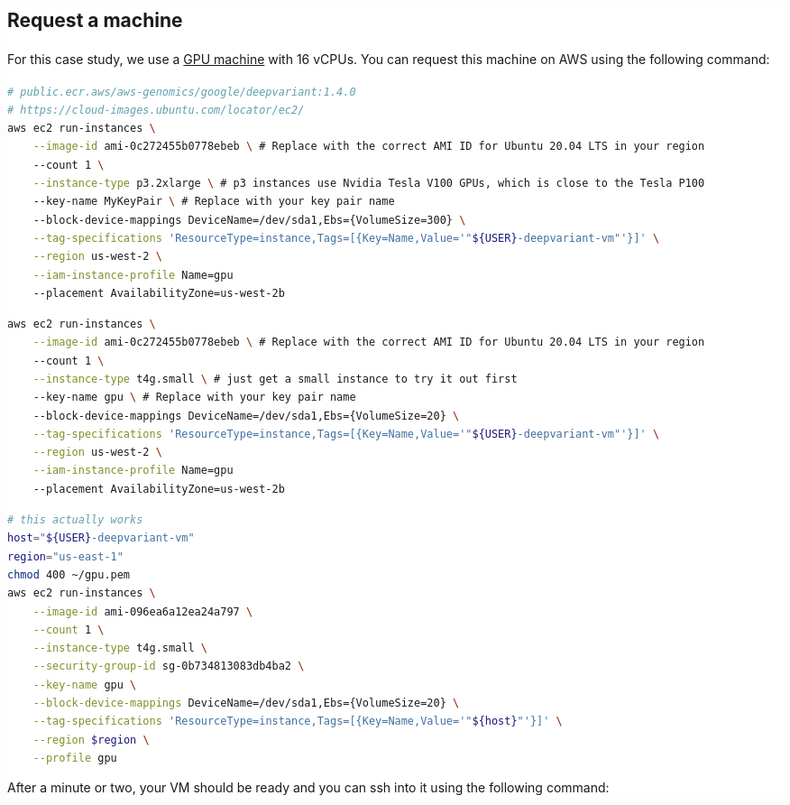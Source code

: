 ## Request a machine

For this case study, we use a [GPU machine] with 16 vCPUs. You can request this
machine on AWS using the following command:

```bash
# public.ecr.aws/aws-genomics/google/deepvariant:1.4.0
# https://cloud-images.ubuntu.com/locator/ec2/
aws ec2 run-instances \
    --image-id ami-0c272455b0778ebeb \ # Replace with the correct AMI ID for Ubuntu 20.04 LTS in your region
    --count 1 \
    --instance-type p3.2xlarge \ # p3 instances use Nvidia Tesla V100 GPUs, which is close to the Tesla P100
    --key-name MyKeyPair \ # Replace with your key pair name
    --block-device-mappings DeviceName=/dev/sda1,Ebs={VolumeSize=300} \
    --tag-specifications 'ResourceType=instance,Tags=[{Key=Name,Value='"${USER}-deepvariant-vm"'}]' \
    --region us-west-2 \
    --iam-instance-profile Name=gpu
    --placement AvailabilityZone=us-west-2b 
```
```bash
aws ec2 run-instances \
    --image-id ami-0c272455b0778ebeb \ # Replace with the correct AMI ID for Ubuntu 20.04 LTS in your region
    --count 1 \
    --instance-type t4g.small \ # just get a small instance to try it out first
    --key-name gpu \ # Replace with your key pair name
    --block-device-mappings DeviceName=/dev/sda1,Ebs={VolumeSize=20} \
    --tag-specifications 'ResourceType=instance,Tags=[{Key=Name,Value='"${USER}-deepvariant-vm"'}]' \
    --region us-west-2 \
    --iam-instance-profile Name=gpu
    --placement AvailabilityZone=us-west-2b 
```
```bash
# this actually works
host="${USER}-deepvariant-vm"
region="us-east-1"
chmod 400 ~/gpu.pem
aws ec2 run-instances \
    --image-id ami-096ea6a12ea24a797 \
    --count 1 \
    --instance-type t4g.small \
    --security-group-id sg-0b734813083db4ba2 \
    --key-name gpu \
    --block-device-mappings DeviceName=/dev/sda1,Ebs={VolumeSize=20} \
    --tag-specifications 'ResourceType=instance,Tags=[{Key=Name,Value='"${host}"'}]' \
    --region $region \
    --profile gpu
```
After a minute or two, your VM should be ready and you can ssh into it using the
following command:


[GPU machine]: deepvariant-details.md#command-for-a-gpu-machine-on-google-cloud-platform
